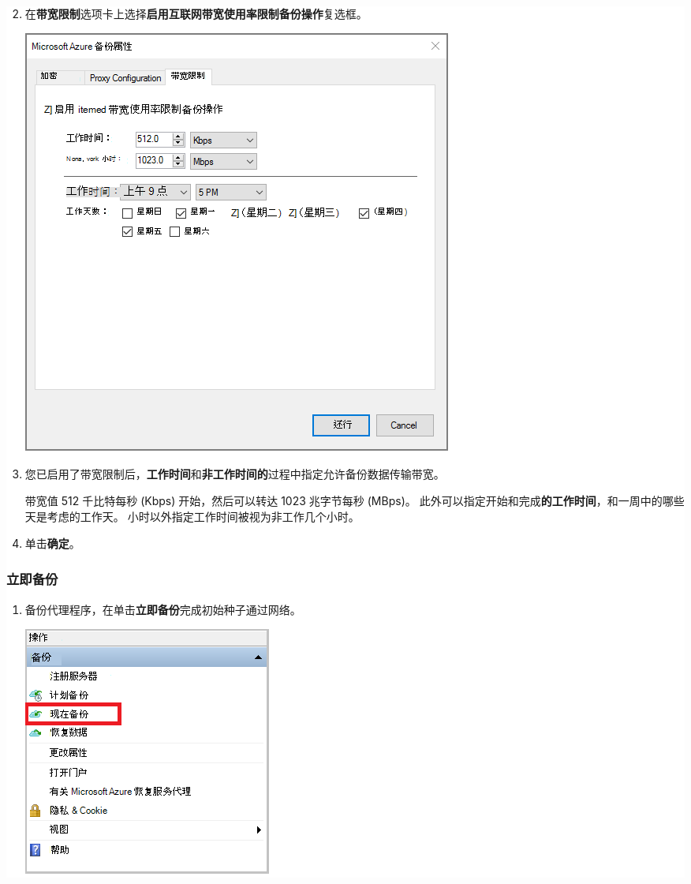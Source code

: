 
2. 在**带宽限制**选项卡上选择**启用互联网带宽使用率限制备份操作**复选框。

    ![网络限制](./media/backup-configure-vault-classic/throttling-dialog.png)

3. 您已启用了带宽限制后，**工作时间**和**非工作时间的**过程中指定允许备份数据传输带宽。

    带宽值 512 千比特每秒 (Kbps) 开始，然后可以转达 1023 兆字节每秒 (MBps)。 此外可以指定开始和完成**的工作时间**，和一周中的哪些天是考虑的工作天。 小时以外指定工作时间被视为非工作几个小时。

4. 单击**确定**。

### <a name="to-back-up-now"></a>立即备份

1. 备份代理程序，在单击**立即备份**完成初始种子通过网络。

    ![现在 Windows 服务器备份](./media/backup-configure-vault-classic/backup-now.png)
